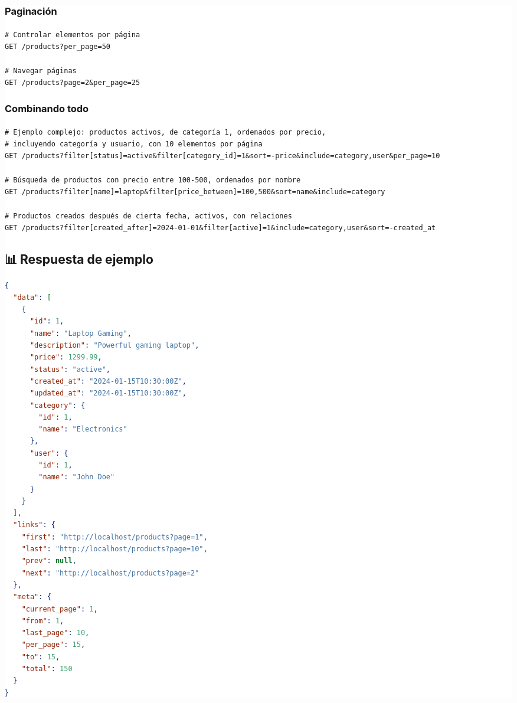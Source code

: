 ### Paginación
```
# Controlar elementos por página
GET /products?per_page=50

# Navegar páginas
GET /products?page=2&per_page=25
```

### Combinando todo
```
# Ejemplo complejo: productos activos, de categoría 1, ordenados por precio, 
# incluyendo categoría y usuario, con 10 elementos por página
GET /products?filter[status]=active&filter[category_id]=1&sort=-price&include=category,user&per_page=10

# Búsqueda de productos con precio entre 100-500, ordenados por nombre
GET /products?filter[name]=laptop&filter[price_between]=100,500&sort=name&include=category

# Productos creados después de cierta fecha, activos, con relaciones
GET /products?filter[created_after]=2024-01-01&filter[active]=1&include=category,user&sort=-created_at
```

## 📊 Respuesta de ejemplo

```json
{
  "data": [
    {
      "id": 1,
      "name": "Laptop Gaming",
      "description": "Powerful gaming laptop",
      "price": 1299.99,
      "status": "active",
      "created_at": "2024-01-15T10:30:00Z",
      "updated_at": "2024-01-15T10:30:00Z",
      "category": {
        "id": 1,
        "name": "Electronics"
      },
      "user": {
        "id": 1,
        "name": "John Doe"
      }
    }
  ],
  "links": {
    "first": "http://localhost/products?page=1",
    "last": "http://localhost/products?page=10",
    "prev": null,
    "next": "http://localhost/products?page=2"
  },
  "meta": {
    "current_page": 1,
    "from": 1,
    "last_page": 10,
    "per_page": 15,
    "to": 15,
    "total": 150
  }
}
```
